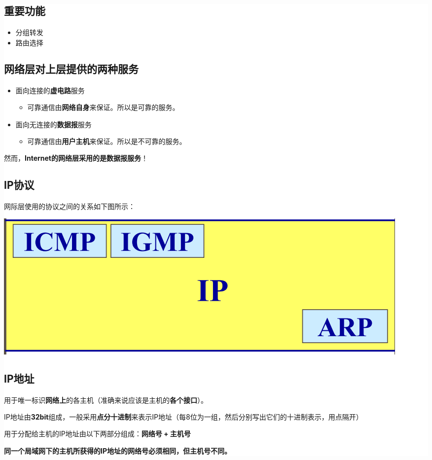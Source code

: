 ## 重要功能

- 分组转发
- 路由选择



## 网络层对上层提供的两种服务

- 面向连接的**虚电路**服务
  - 可靠通信由**网络自身**来保证。所以是可靠的服务。

- 面向无连接的**数据报**服务
  - 可靠通信由**用户主机**来保证。所以是不可靠的服务。




然而，**Internet的网络层采用的是数据报服务**！



## IP协议

网际层使用的协议之间的关系如下图所示：

![image-20241231093926022](./assets/image-20241231093926022.png)





## IP地址

用于唯一标识**网络上**的各主机（准确来说应该是主机的**各个接口**）。

IP地址由**32bit**组成，一般采用**点分十进制**来表示IP地址（每8位为一组，然后分别写出它们的十进制表示，用点隔开）

用于分配给主机的IP地址由以下两部分组成：**网络号 + 主机号**

**同一个局域网下的主机所获得的IP地址的网络号必须相同，但主机号不同。**


